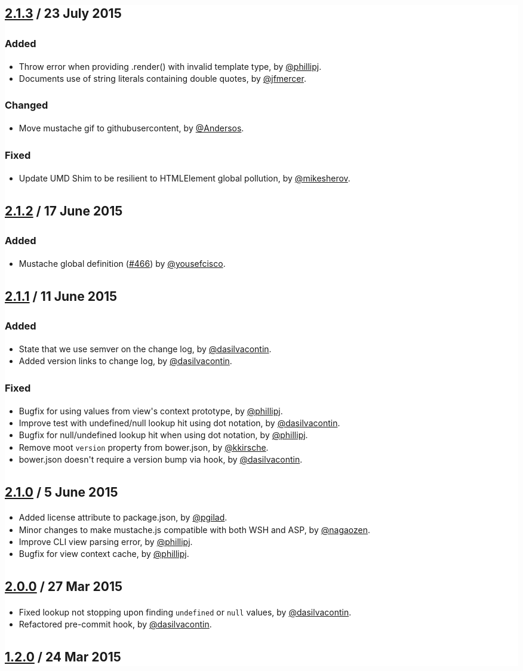 ## [2.1.3] / 23 July 2015

### Added

 * Throw error when providing .render() with invalid template type, by [@phillipj].
 * Documents use of string literals containing double quotes, by [@jfmercer].

### Changed

 * Move mustache gif to githubusercontent, by [@Andersos].

### Fixed

 * Update UMD Shim to be resilient to HTMLElement global pollution, by [@mikesherov].

## [2.1.2] / 17 June 2015

### Added

 * Mustache global definition ([#466]) by [@yousefcisco].

## [2.1.1] / 11 June 2015

### Added

 * State that we use semver on the change log, by [@dasilvacontin].
 * Added version links to change log, by [@dasilvacontin].

### Fixed

 * Bugfix for using values from view's context prototype, by [@phillipj].
 * Improve test with undefined/null lookup hit using dot notation, by [@dasilvacontin].
 * Bugfix for null/undefined lookup hit when using dot notation, by [@phillipj].
 * Remove moot `version` property from bower.json, by [@kkirsche].
 * bower.json doesn't require a version bump via hook, by [@dasilvacontin].


## [2.1.0] / 5 June 2015

 * Added license attribute to package.json, by [@pgilad].
 * Minor changes to make mustache.js compatible with both WSH and ASP, by [@nagaozen].
 * Improve CLI view parsing error, by [@phillipj].
 * Bugfix for view context cache, by [@phillipj].

## [2.0.0] / 27 Mar 2015

 * Fixed lookup not stopping upon finding `undefined` or `null` values, by [@dasilvacontin].
 * Refactored pre-commit hook, by [@dasilvacontin].

## [1.2.0] / 24 Mar 2015


[3.0.2]: https://github.com/janl/mustache.js/compare/v3.0.1...v3.0.2
[3.0.1]: https://github.com/janl/mustache.js/compare/v3.0.0...v3.0.1
[3.0.0]: https://github.com/janl/mustache.js/compare/v2.3.2...v3.0.0
[2.3.2]: https://github.com/janl/mustache.js/compare/v2.3.1...v2.3.2
[2.3.1]: https://github.com/janl/mustache.js/compare/v2.3.0...v2.3.1
[2.3.0]: https://github.com/janl/mustache.js/compare/v2.2.1...v2.3.0
[2.2.1]: https://github.com/janl/mustache.js/compare/v2.2.0...v2.2.1
[2.2.0]: https://github.com/janl/mustache.js/compare/v2.1.3...v2.2.0
[2.1.3]: https://github.com/janl/mustache.js/compare/v2.1.2...v2.1.3
[2.1.2]: https://github.com/janl/mustache.js/compare/v2.1.1...v2.1.2
[2.1.1]: https://github.com/janl/mustache.js/compare/v2.1.0...v2.1.1
[2.1.0]: https://github.com/janl/mustache.js/compare/v2.0.0...v2.1.0
[2.0.0]: https://github.com/janl/mustache.js/compare/v1.2.0...v2.0.0
[1.2.0]: https://github.com/janl/mustache.js/compare/v1.1.0...v1.2.0
[1.1.0]: https://github.com/janl/mustache.js/compare/v1.0.0...v1.1.0
[1.0.0]: https://github.com/janl/mustache.js/compare/0.8.2...v1.0.0
[0.8.2]: https://github.com/janl/mustache.js/compare/0.8.1...0.8.2
[0.8.1]: https://github.com/janl/mustache.js/compare/0.8.0...0.8.1
[0.8.0]: https://github.com/janl/mustache.js/compare/0.7.3...0.8.0
[0.7.3]: https://github.com/janl/mustache.js/compare/0.7.2...0.7.3
[0.7.2]: https://github.com/janl/mustache.js/compare/0.7.1...0.7.2
[0.7.1]: https://github.com/janl/mustache.js/compare/0.7.0...0.7.1
[0.7.0]: https://github.com/janl/mustache.js/compare/0.6.0...0.7.0
[0.6.0]: https://github.com/janl/mustache.js/compare/0.5.2...0.6.0
[#186]: https://github.com/janl/mustache.js/issues/186
[#244]: https://github.com/janl/mustache.js/issues/244
[#257]: https://github.com/janl/mustache.js/issues/257
[#258]: https://github.com/janl/mustache.js/issues/258
[#262]: https://github.com/janl/mustache.js/issues/262
[#265]: https://github.com/janl/mustache.js/issues/265
[#267]: https://github.com/janl/mustache.js/issues/267
[#270]: https://github.com/janl/mustache.js/issues/270
[#274]: https://github.com/janl/mustache.js/issues/274
[#466]: https://github.com/janl/mustache.js/issues/466
[#540]: https://github.com/janl/mustache.js/issues/540
[#542]: https://github.com/janl/mustache.js/issues/542
[#546]: https://github.com/janl/mustache.js/issues/546
[#548]: https://github.com/janl/mustache.js/issues/548
[#553]: https://github.com/janl/mustache.js/issues/553
[#560]: https://github.com/janl/mustache.js/issues/560
[#569]: https://github.com/janl/mustache.js/issues/569
[#580]: https://github.com/janl/mustache.js/issues/580
[#592]: https://github.com/janl/mustache.js/issues/592
[#593]: https://github.com/janl/mustache.js/issues/593
[#597]: https://github.com/janl/mustache.js/issues/597
[#610]: https://github.com/janl/mustache.js/issues/610
[#643]: https://github.com/janl/mustache.js/issues/643
[#644]: https://github.com/janl/mustache.js/issues/644
[#657]: https://github.com/janl/mustache.js/issues/657
[#664]: https://github.com/janl/mustache.js/issues/664
[#666]: https://github.com/janl/mustache.js/issues/666
[#667]: https://github.com/janl/mustache.js/issues/667
[#668]: https://github.com/janl/mustache.js/issues/668
[#670]: https://github.com/janl/mustache.js/issues/670
[#618]: https://github.com/janl/mustache.js/issues/618
[#673]: https://github.com/janl/mustache.js/issues/673
[#679]: https://github.com/janl/mustache.js/issues/679
[#701]: https://github.com/janl/mustache.js/issues/701
[#704]: https://github.com/janl/mustache.js/issues/704
[#705]: https://github.com/janl/mustache.js/issues/705
[@afc163]: https://github.com/afc163
[@andersk]: https://github.com/andersk
[@Andersos]: https://github.com/Andersos
[@bbrooks]: https://github.com/bbrooks
[@calvinf]: https://github.com/calvinf
[@cmbuckley]: https://github.com/cmbuckley
[@cweider]: https://github.com/cweider
[@dasilvacontin]: https://github.com/dasilvacontin
[@djchie]: https://github.com/djchie
[@EvanLovely]: https://github.com/EvanLovely
[@fallenice]: https://github.com/fallenice
[@Flaque]: https://github.com/Flaque
[@guybedford]: https://github.com/guybedford
[@imagentleman]: https://github.com/imagentleman
[@jfmercer]: https://github.com/jfmercer
[@jrburke]: https://github.com/jrburke
[@kannix]: https://github.com/kannix
[@keirog]: https://github.com/keirog
[@kkirsche]: https://github.com/kkirsche
[@kookookchoozeus]: https://github.com/kookookchoozeus
[@kristijanmatic]: https://github.com/kristijanmatic
[@kevindew]: https://github.com/kevindew
[@mateusortiz]: https://github.com/mateusortiz
[@mightyplow]: https://github.com/mightyplow
[@mikesherov]: https://github.com/mikesherov
[@mjackson]: https://github.com/mjackson
[@mortonfox]: https://github.com/mortonfox
[@nagaozen]: https://github.com/nagaozen
[@norfish]: https://github.com/norfish
[@palkan]: https://github.com/palkan
[@paultopia]: https://github.com/paultopia
[@pgilad]: https://github.com/pgilad
[@phillipj]: https://github.com/phillipj
[@pra85]: https://github.com/pra85
[@raymond-lam]: https://github.com/raymond-lam
[@seminaoki]: https://github.com/seminaoki
[@ShashankaNataraj]: https://github.com/ShashankaNataraj
[@simast]: https://github.com/simast
[@stackchain]: https://github.com/stackchain
[@TiddoLangerak]: https://github.com/TiddoLangerak
[@tomekwi]: https://github.com/tomekwi
[@wizawu]: https://github.com/wizawu
[@Xcrucifier]: https://github.com/Xcrucifier
[@yotammadem]: https://github.com/yotammadem
[@yousefcisco]: https://github.com/yousefcisco